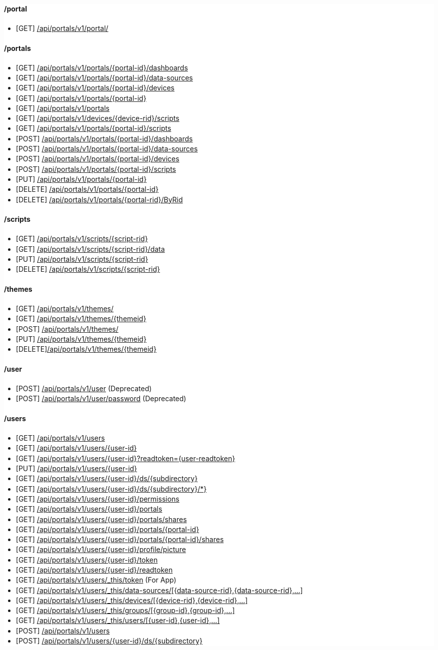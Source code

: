 #### /portal

* [GET] [/api/portals/v1/portal/ ](#list-portals-of-authenticated-user)

#### /portals

* [GET] [/api/portals/v1/portals/{portal-id}/dashboards](#list-portal-dashboards)
* [GET] [/api/portals/v1/portals/{portal-id}/data-sources](#list-portal-data-sources)
* [GET] [/api/portals/v1/portals/{portal-id}/devices](#list-portal-device)
* [GET] [/api/portals/v1/portals/{portal-id}](#get-portal)
* [GET] [/api/portals/v1/portals](#list-portals-by-domain)
* [GET] [/api/portals/v1/devices/{device-rid}/scripts](#list-device-script)
* [GET] [/api/portals/v1/portals/{portal-id}/scripts](#list-portal-script)
* [POST] [/api/portals/v1/portals/{portal-id}/dashboards](#create-portal-dashboard)
* [POST] [/api/portals/v1/portals/{portal-id}/data-sources](#create-portal-data-source)
* [POST] [/api/portals/v1/portals/{portal-id}/devices](#create-device)
* [POST] [/api/portals/v1/portals/{portal-id}/scripts](#create-portal-script)
* [PUT] [/api/portals/v1/portals/{portal-id}](#update-portal)
* [DELETE] [/api/portals/v1/portals/{portal-id}](#delete-portal-by-id)
* [DELETE] [/api/portals/v1/portals/{portal-rid}/ByRid](#delete-portal-by-rid)

#### /scripts

* [GET] [/api/portals/v1/scripts/{script-rid}](#get-script)
* [GET] [/api/portals/v1/scripts/{script-rid}/data](#get-script-data)
* [PUT] [/api/portals/v1/scripts/{script-rid}](#update-script)
* [DELETE] [/api/portals/v1/scripts/{script-rid}](#delete-script)

#### /themes

* [GET] [/api/portals/v1/themes/](#list-themes)
* [GET] [/api/portals/v1/themes/{themeid}](#get-theme)
* [POST] [/api/portals/v1/themes/](#create-theme)
* [PUT] [/api/portals/v1/themes/{themeid}](#update-theme)
* [DELETE][/api/portals/v1/themes/{themeid}](#delete-theme)

#### /user

* [POST] [/api/portals/v1/user](#register-new-user-account) (Deprecated)
* [POST] [/api/portals/v1/user/password](#reset-user-account-password) (Deprecated)

#### /users

* [GET] [/api/portals/v1/users](#get-all-users)
* [GET] [/api/portals/v1/users/{user-id}](#get-user)
* [GET] [/api/portals/v1/users/{user-id}?readtoken={user-readtoken}](#get-user-through-readtoken)
* [PUT] [/api/portals/v1/users/{user-id}](#update-user)
* [GET] [/api/portals/v1/users/{user-id}/ds/{subdirectory}](#get-user-data-storage)
* [GET] [/api/portals/v1/users/{user-id}/ds/{subdirectory}/*}](#get-user-data-storage-list)
* [GET] [/api/portals/v1/users/{user-id}/permissions](#get-user-permissions)
* [GET] [/api/portals/v1/users/{user-id}/portals](#get-all-user-portals)
* [GET] [/api/portals/v1/users/{user-id}/portals/shares](#get-all-users-portals-shares)
* [GET] [/api/portals/v1/users/{user-id}/portals/{portal-id}](#get-user-portal)
* [GET] [/api/portals/v1/users/{user-id}/portals/{portal-id}/shares](#get-user-portal-shares)
* [GET] [/api/portals/v1/users/{user-id}/profile/picture](#get-user-profile-picture)
* [GET] [/api/portals/v1/users/{user-id}/token](#get-user-token)
* [GET] [/api/portals/v1/users/{user-id}/readtoken](#get-user-readtoken)
* [GET] [/api/portals/v1/users/_this/token](#get-user-token-for-openid-user) (For App)
* [GET] [/api/portals/v1/users/_this/data-sources/[{data-source-rid},{data-source-rid},...]](#get-multiple-data-sources)
* [GET] [/api/portals/v1/users/_this/devices/[{device-rid},{device-rid},...]](#get-multiple-devices)
* [GET] [/api/portals/v1/users/_this/groups/[{group-id},{group-id},...]](#get-multiple-groups)
* [GET] [/api/portals/v1/users/_this/users/[{user-id},{user-id},...]](#get-multiple-users)
* [POST] [/api/portals/v1/users](#create-user)
* [POST] [/api/portals/v1/users/{user-id}/ds/{subdirectory}](#create-user-data-storage)